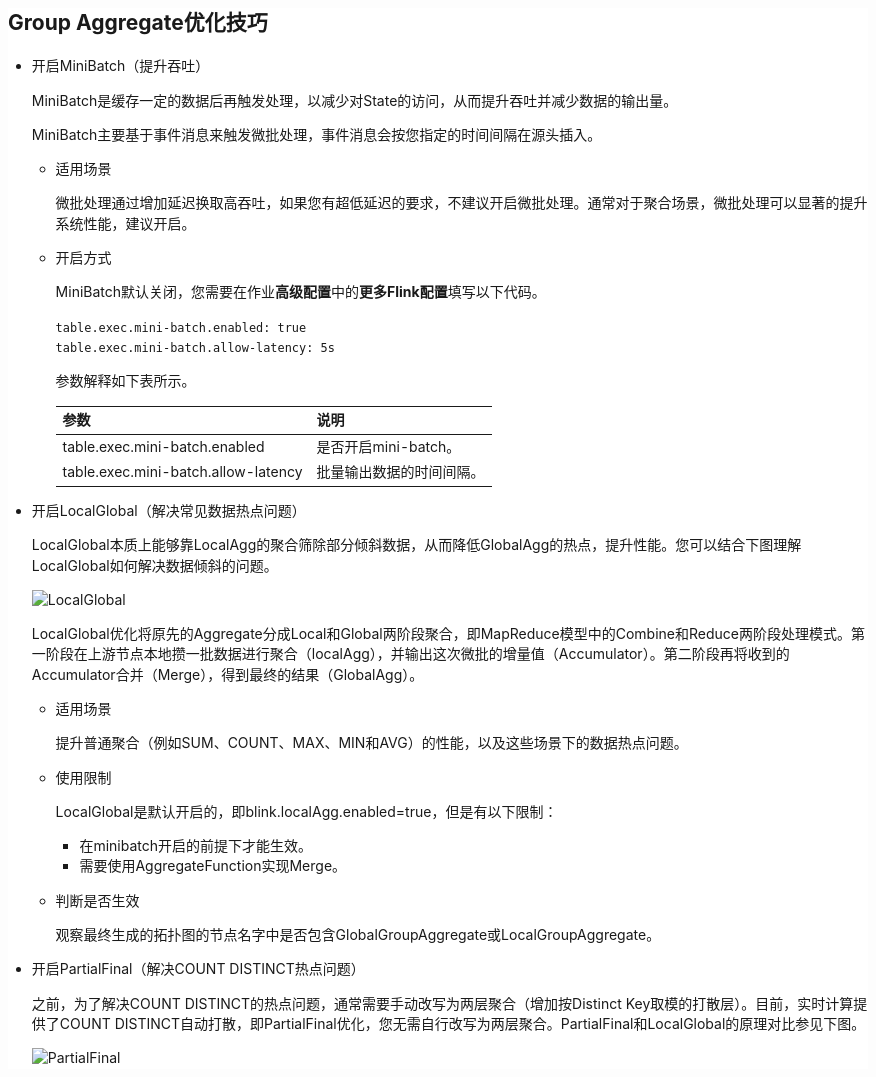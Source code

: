 
## Group Aggregate优化技巧

-   开启MiniBatch（提升吞吐）

    MiniBatch是缓存一定的数据后再触发处理，以减少对State的访问，从而提升吞吐并减少数据的输出量。

    MiniBatch主要基于事件消息来触发微批处理，事件消息会按您指定的时间间隔在源头插入。

    -   适用场景

        微批处理通过增加延迟换取高吞吐，如果您有超低延迟的要求，不建议开启微批处理。通常对于聚合场景，微批处理可以显著的提升系统性能，建议开启。

    -   开启方式

        MiniBatch默认关闭，您需要在作业**高级配置**中的**更多Flink配置**填写以下代码。

        ```
        table.exec.mini-batch.enabled: true
        table.exec.mini-batch.allow-latency: 5s
        ```

        参数解释如下表所示。

        |参数|说明|
        |--|--|
        |table.exec.mini-batch.enabled|是否开启mini-batch。|
        |table.exec.mini-batch.allow-latency|批量输出数据的时间间隔。|

-   开启LocalGlobal（解决常见数据热点问题）

    LocalGlobal本质上能够靠LocalAgg的聚合筛除部分倾斜数据，从而降低GlobalAgg的热点，提升性能。您可以结合下图理解LocalGlobal如何解决数据倾斜的问题。

    ![LocalGlobal](https://static-aliyun-doc.oss-accelerate.aliyuncs.com/assets/img/zh-CN/4473738161/p262011.png)

    LocalGlobal优化将原先的Aggregate分成Local和Global两阶段聚合，即MapReduce模型中的Combine和Reduce两阶段处理模式。第一阶段在上游节点本地攒一批数据进行聚合（localAgg），并输出这次微批的增量值（Accumulator）。第二阶段再将收到的Accumulator合并（Merge），得到最终的结果（GlobalAgg）。

    -   适用场景

        提升普通聚合（例如SUM、COUNT、MAX、MIN和AVG）的性能，以及这些场景下的数据热点问题。

    -   使用限制

        LocalGlobal是默认开启的，即blink.localAgg.enabled=true，但是有以下限制：

        -   在minibatch开启的前提下才能生效。
        -   需要使用AggregateFunction实现Merge。
    -   判断是否生效

        观察最终生成的拓扑图的节点名字中是否包含GlobalGroupAggregate或LocalGroupAggregate。

-   开启PartialFinal（解决COUNT DISTINCT热点问题）

    之前，为了解决COUNT DISTINCT的热点问题，通常需要手动改写为两层聚合（增加按Distinct Key取模的打散层）。目前，实时计算提供了COUNT DISTINCT自动打散，即PartialFinal优化，您无需自行改写为两层聚合。PartialFinal和LocalGlobal的原理对比参见下图。

    ![PartialFinal](https://static-aliyun-doc.oss-accelerate.aliyuncs.com/assets/img/zh-CN/5473738161/p262015.png)
